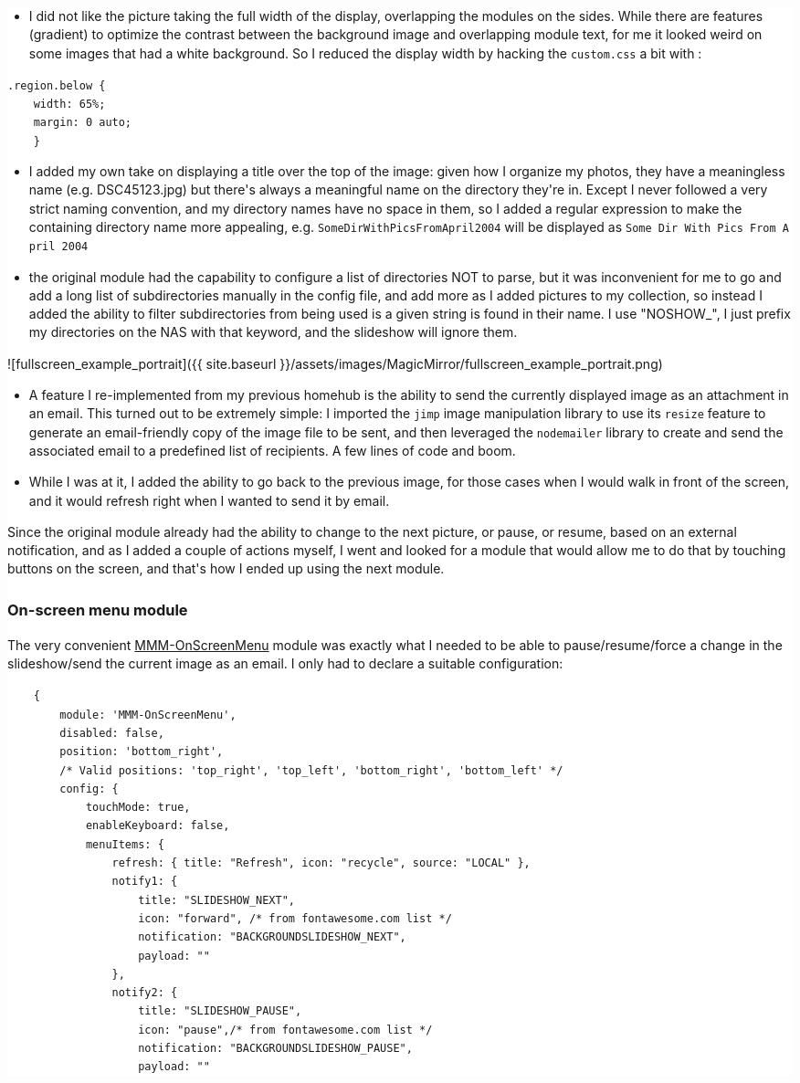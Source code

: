* I did not like the picture taking the full width of the display, overlapping the modules on the sides. While there are features (gradient) to optimize the contrast between the background image and overlapping module text, for me it looked weird on some images that had a white background. So I reduced the display width by hacking the `custom.css` a bit with :

<pre><code>.region.below {
	width: 65%;
	margin: 0 auto;
	}
</code></pre>

* I added my own take on displaying a title over the top of the image: given how I organize my photos, they have a meaningless name (e.g. DSC45123.jpg) but there's always a meaningful name on the directory they're in. Except I never followed a very strict naming convention, and my directory names have no space in them, so I added a regular expression to make the containing directory name more appealing, e.g. `SomeDirWithPicsFromApril2004` will be displayed as `Some Dir With Pics From April 2004` 

* the original module had the capability to configure a list of directories NOT to parse, but it was inconvenient for me to go and add a long list of subdirectories manually in the config file, and add more as I added pictures to my collection, so instead I added the ability to filter subdirectories from being used is a given string is found in their name. I use "NOSHOW_", I just prefix my directories on the NAS with that keyword, and the slideshow will ignore them.

![fullscreen_example_portrait]({{ site.baseurl }}/assets/images/MagicMirror/fullscreen_example_portrait.png)

* A feature I re-implemented from my previous homehub is the ability to send the currently displayed image as an attachment in an email. This turned out to be extremely simple: I imported the `jimp` image manipulation library to use its `resize` feature to generate an email-friendly copy of the image file to be sent, and then leveraged the `nodemailer` library to create and send the associated email to a predefined list of recipients. A few lines of code and boom.

* While I was at it, I added the ability to go back to the previous image, for those cases when I would walk in front of the screen, and it would refresh right when I wanted to send it by email.

Since the original module already had the ability to change to the next picture, or pause, or resume, based on an external notification, and as I added a couple of actions myself, I went and looked for a module that would allow me to do that by touching buttons on the screen, and that's how I ended up using the next module.

### On-screen menu module

The very convenient [MMM-OnScreenMenu](https://github.com/shbatm/MMM-OnScreenMenu) module was exactly what I needed to be able to pause/resume/force a change in the slideshow/send the current image as an email. I only had to declare a suitable configuration:

		{
			module: 'MMM-OnScreenMenu',
			disabled: false,
			position: 'bottom_right',
			/* Valid positions: 'top_right', 'top_left', 'bottom_right', 'bottom_left' */
			config: {
				touchMode: true,
				enableKeyboard: false,
				menuItems: {
					refresh: { title: "Refresh", icon: "recycle", source: "LOCAL" },
					notify1: {
						title: "SLIDESHOW_NEXT",
						icon: "forward", /* from fontawesome.com list */
						notification: "BACKGROUNDSLIDESHOW_NEXT",
						payload: ""
					},
					notify2: {
						title: "SLIDESHOW_PAUSE",
						icon: "pause",/* from fontawesome.com list */
						notification: "BACKGROUNDSLIDESHOW_PAUSE",
						payload: ""
